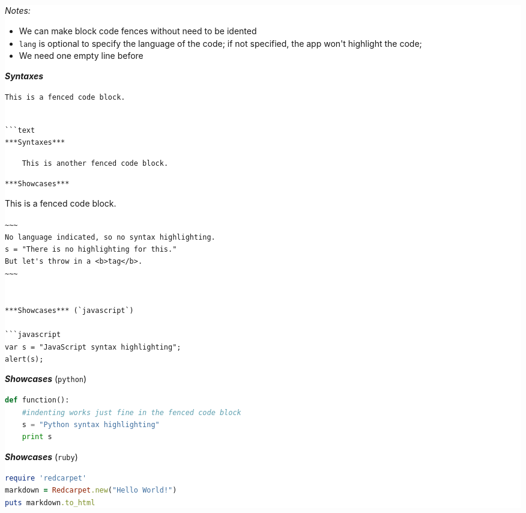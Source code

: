 _Notes:_

* We can make block code fences without need to be idented
* `lang` is optional to specify the language of the code; if not specified, the app won't highlight the code;
* We need one empty line before

_**Syntaxes**_

```text

```

```text
This is a fenced code block.
```
```

```text
***Syntaxes***
```

```text
    This is another fenced code block.
```

```text
***Showcases***
```

This is a fenced code block.

```text
~~~
No language indicated, so no syntax highlighting.
s = "There is no highlighting for this."
But let's throw in a <b>tag</b>.
~~~


***Showcases*** (`javascript`)

```javascript
var s = "JavaScript syntax highlighting";
alert(s);
```

_**Showcases**_ \(`python`\)

```python
def function():
    #indenting works just fine in the fenced code block
    s = "Python syntax highlighting"
    print s
```

_**Showcases**_ \(`ruby`\)

```ruby
require 'redcarpet'
markdown = Redcarpet.new("Hello World!")
puts markdown.to_html
```
